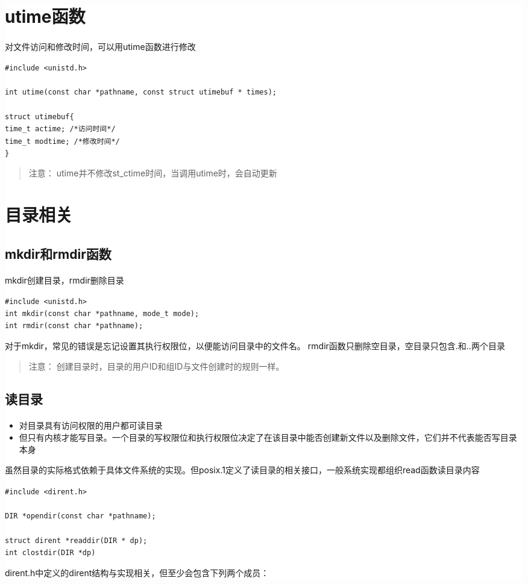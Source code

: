 # utime函数

对文件访问和修改时间，可以用utime函数进行修改

```
#include <unistd.h>

int utime(const char *pathname, const struct utimebuf * times);

struct utimebuf{
time_t actime; /*访问时间*/
time_t modtime; /*修改时间*/
}
```

> 注意：
> utime并不修改st_ctime时间，当调用utime时，会自动更新

# 目录相关

## mkdir和rmdir函数

mkdir创建目录，rmdir删除目录

```
#include <unistd.h>
int mkdir(const char *pathname, mode_t mode);
int rmdir(const char *pathname);
```

对于mkdir，常见的错误是忘记设置其执行权限位，以便能访问目录中的文件名。
rmdir函数只删除空目录，空目录只包含.和..两个目录
> 注意：
> 创建目录时，目录的用户ID和组ID与文件创建时的规则一样。

## 读目录

* 对目录具有访问权限的用户都可读目录
* 但只有内核才能写目录。一个目录的写权限位和执行权限位决定了在该目录中能否创建新文件以及删除文件，它们并不代表能否写目录本身

虽然目录的实际格式依赖于具体文件系统的实现。但posix.1定义了读目录的相关接口，一般系统实现都组织read函数读目录内容

```
#include <dirent.h>

DIR *opendir(const char *pathname);

struct dirent *readdir(DIR * dp);
int clostdir(DIR *dp)
```

dirent.h中定义的dirent结构与实现相关，但至少会包含下列两个成员：
